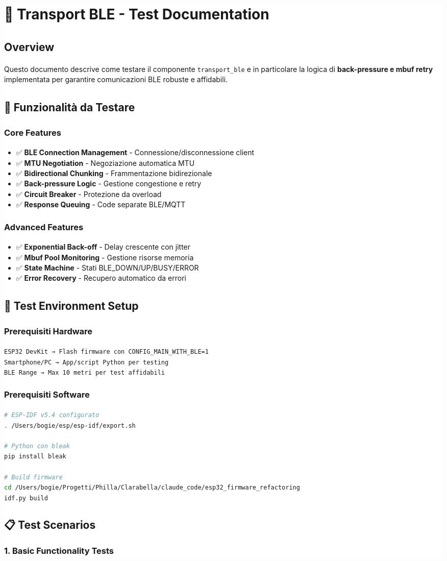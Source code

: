 # 🧪 Transport BLE - Test Documentation

## Overview

Questo documento descrive come testare il componente `transport_ble` e in particolare la logica di **back-pressure e mbuf retry** implementata per garantire comunicazioni BLE robuste e affidabili.

## 🎯 Funzionalità da Testare

### Core Features
- ✅ **BLE Connection Management** - Connessione/disconnessione client
- ✅ **MTU Negotiation** - Negoziazione automatica MTU
- ✅ **Bidirectional Chunking** - Frammentazione bidirezionale
- ✅ **Back-pressure Logic** - Gestione congestione e retry
- ✅ **Circuit Breaker** - Protezione da overload
- ✅ **Response Queuing** - Code separate BLE/MQTT

### Advanced Features
- ✅ **Exponential Back-off** - Delay crescente con jitter
- ✅ **Mbuf Pool Monitoring** - Gestione risorse memoria
- ✅ **State Machine** - Stati BLE_DOWN/UP/BUSY/ERROR
- ✅ **Error Recovery** - Recupero automatico da errori

## 🔧 Test Environment Setup

### Prerequisiti Hardware
```
ESP32 DevKit → Flash firmware con CONFIG_MAIN_WITH_BLE=1
Smartphone/PC → App/script Python per testing
BLE Range → Max 10 metri per test affidabili
```

### Prerequisiti Software
```bash
# ESP-IDF v5.4 configurato
. /Users/bogie/esp/esp-idf/export.sh

# Python con bleak
pip install bleak

# Build firmware
cd /Users/bogie/Progetti/Philla/Clarabella/claude_code/esp32_firmware_refactoring
idf.py build
```

## 📋 Test Scenarios

### 1. Basic Functionality Tests
